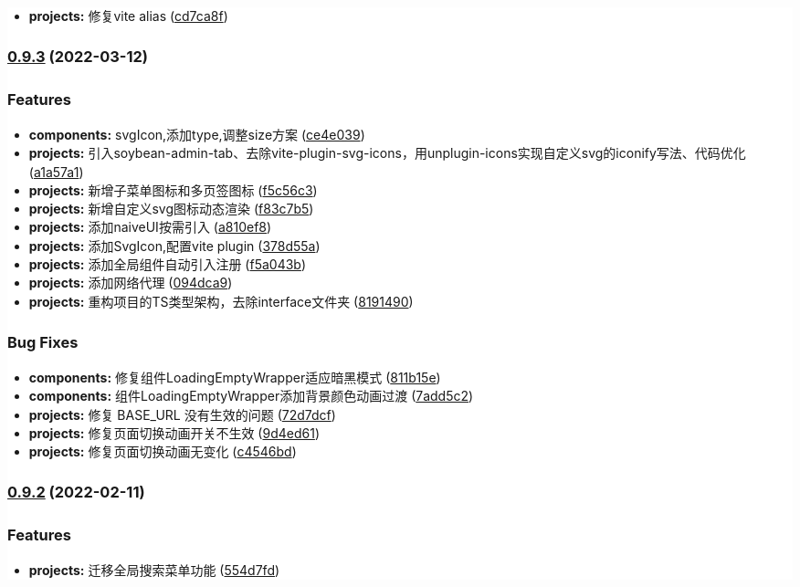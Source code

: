 * **projects:** 修复vite alias ([cd7ca8f](https://github.com/honghuangdc/soybean-admin/commit/cd7ca8f4c77ac8c753b753ba698a9573d6c37bf9))

### [0.9.3](https://github.com/honghuangdc/soybean-admin/compare/v0.9.2...v0.9.3) (2022-03-12)


### Features

* **components:** svgIcon,添加type,调整size方案 ([ce4e039](https://github.com/honghuangdc/soybean-admin/commit/ce4e039f48001b47a2933e807f5410a9573781b9))
* **projects:** 引入soybean-admin-tab、去除vite-plugin-svg-icons，用unplugin-icons实现自定义svg的iconify写法、代码优化 ([a1a57a1](https://github.com/honghuangdc/soybean-admin/commit/a1a57a185ce5004888ca4e1611973665ee46980b))
* **projects:** 新增子菜单图标和多页签图标 ([f5c56c3](https://github.com/honghuangdc/soybean-admin/commit/f5c56c355ce41157b20ed0a10272a28e6d8b2b49))
* **projects:** 新增自定义svg图标动态渲染 ([f83c7b5](https://github.com/honghuangdc/soybean-admin/commit/f83c7b59b893ab6e210188e92c4177b3d01392ce))
* **projects:** 添加naiveUI按需引入 ([a810ef8](https://github.com/honghuangdc/soybean-admin/commit/a810ef85b19e4b74f3ddb3c69d17c050e556ee90))
* **projects:** 添加SvgIcon,配置vite plugin ([378d55a](https://github.com/honghuangdc/soybean-admin/commit/378d55ac0e11cdf115ce3cb8e281d60f7fc4ff7a))
* **projects:** 添加全局组件自动引入注册 ([f5a043b](https://github.com/honghuangdc/soybean-admin/commit/f5a043b11a403927828ae922bdae411a4e5ae3c6))
* **projects:** 添加网络代理 ([094dca9](https://github.com/honghuangdc/soybean-admin/commit/094dca961f608404352ac360f44496423d88dae8))
* **projects:** 重构项目的TS类型架构，去除interface文件夹 ([8191490](https://github.com/honghuangdc/soybean-admin/commit/8191490f39fc011096edd77c3156eb4fe33d4e1c))


### Bug Fixes

* **components:** 修复组件LoadingEmptyWrapper适应暗黑模式 ([811b15e](https://github.com/honghuangdc/soybean-admin/commit/811b15e672c9d69e9c5789eb11ab2db7bd729f37))
* **components:** 组件LoadingEmptyWrapper添加背景颜色动画过渡 ([7add5c2](https://github.com/honghuangdc/soybean-admin/commit/7add5c2edfcabadb77084179d464b849d880d5e6))
* **projects:** 修复 BASE_URL 没有生效的问题 ([72d7dcf](https://github.com/honghuangdc/soybean-admin/commit/72d7dcfa5ee8dc6f3601f4d65c6aca9ad2cc5d5c))
* **projects:** 修复页面切换动画开关不生效 ([9d4ed61](https://github.com/honghuangdc/soybean-admin/commit/9d4ed617fb80095e521d8063718283459711118f))
* **projects:** 修复页面切换动画无变化 ([c4546bd](https://github.com/honghuangdc/soybean-admin/commit/c4546bdfa303f1e89c0d7ddd46b54e4ec5170096))

### [0.9.2](https://github.com/honghuangdc/soybean-admin/compare/v0.9.1...v0.9.2) (2022-02-11)


### Features

* **projects:** 迁移全局搜索菜单功能 ([554d7fd](https://github.com/honghuangdc/soybean-admin/commit/554d7fd6114b9cf6df571c3cb02f4cb0cc6dcfd4))

